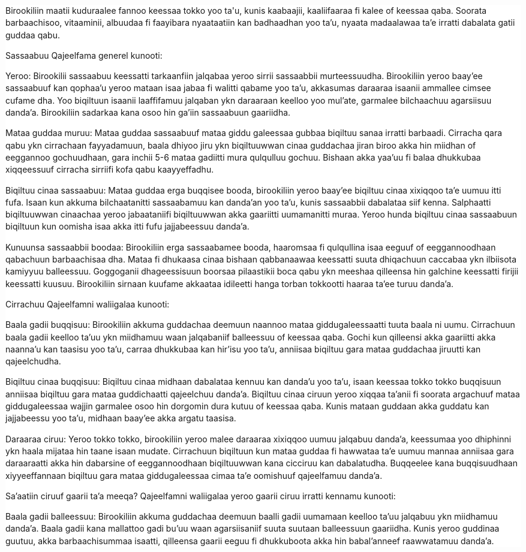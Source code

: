 Birookiliin maatii kuduraalee fannoo keessaa tokko yoo ta'u, kunis kaabaajii, kaaliifaaraa fi kalee of keessaa qaba. Soorata barbaachisoo, vitaaminii, albuudaa fi faayibara nyaataatiin kan badhaadhan yoo ta’u, nyaata madaalawaa ta’e irratti dabalata gatii guddaa qabu.

Sassaabuu
Qajeelfama generel kunooti:

Yeroo: Birookilii sassaabuu keessatti tarkaanfiin jalqabaa yeroo sirrii sassaabbii murteessuudha. Birookiliin yeroo baay’ee sassaabuuf kan qophaa’u yeroo mataan isaa jabaa fi walitti qabame yoo ta’u, akkasumas daraaraa isaanii ammallee cimsee cufame dha. Yoo biqiltuun isaanii laaffifamuu jalqaban ykn daraaraan keelloo yoo mul’ate, garmalee bilchaachuu agarsiisuu danda’a. Birookiliin sadarkaa kana osoo hin ga’iin sassaabuun gaariidha.

Mataa guddaa muruu: Mataa guddaa sassaabuuf mataa giddu galeessaa gubbaa biqiltuu sanaa irratti barbaadi. Cirracha qara qabu ykn cirrachaan fayyadamuun, baala dhiyoo jiru ykn biqiltuuwwan cinaa guddachaa jiran biroo akka hin miidhan of eeggannoo gochuudhaan, gara inchii 5-6 mataa gadiitti mura qulqulluu gochuu. Bishaan akka yaa’uu fi balaa dhukkubaa xiqqeessuuf cirracha sirriifi kofa qabu kaayyeffadhu.

Biqiltuu cinaa sassaabuu: Mataa guddaa erga buqqisee booda, birookiliin yeroo baay’ee biqiltuu cinaa xixiqqoo ta’e uumuu itti fufa. Isaan kun akkuma bilchaatanitti sassaabamuu kan danda’an yoo ta’u, kunis sassaabbii dabalataa siif kenna. Salphaatti biqiltuuwwan cinaachaa yeroo jabaataniifi biqiltuuwwan akka gaariitti uumamanitti muraa. Yeroo hunda biqiltuu cinaa sassaabuun biqiltuun kun oomisha isaa akka itti fufu jajjabeessuu danda’a.

Kunuunsa sassaabbii boodaa: Birookiliin erga sassaabamee booda, haaromsaa fi qulqullina isaa eeguuf of eeggannoodhaan qabachuun barbaachisaa dha. Mataa fi dhukaasa cinaa bishaan qabbanaawaa keessatti suuta dhiqachuun caccabaa ykn ilbiisota kamiyyuu balleessuu. Goggoganii dhageessisuun boorsaa pilaastikii boca qabu ykn meeshaa qilleensa hin galchine keessatti firijii keessatti kuusuu. Birookiliin sirnaan kuufame akkaataa idileetti hanga torban tokkootti haaraa ta’ee turuu danda’a.

Cirrachuu
Qajeelfamni waliigalaa kunooti:

Baala gadii buqqisuu: Birookiliin akkuma guddachaa deemuun naannoo mataa giddugaleessaatti tuuta baala ni uumu. Cirrachuun baala gadii keelloo ta’uu ykn miidhamuu waan jalqabaniif balleessuu of keessaa qaba. Gochi kun qilleensi akka gaariitti akka naanna’u kan taasisu yoo ta’u, carraa dhukkubaa kan hir’isu yoo ta’u, anniisaa biqiltuu gara mataa guddachaa jiruutti kan qajeelchudha.

Biqiltuu cinaa buqqisuu: Biqiltuu cinaa midhaan dabalataa kennuu kan danda’u yoo ta’u, isaan keessaa tokko tokko buqqisuun anniisaa biqiltuu gara mataa guddichaatti qajeelchuu danda’a. Biqiltuu cinaa ciruun yeroo xiqqaa ta’anii fi soorata argachuuf mataa giddugaleessaa wajjin garmalee osoo hin dorgomin dura kutuu of keessaa qaba. Kunis mataan guddaan akka guddatu kan jajjabeessu yoo ta’u, midhaan baay’ee akka argatu taasisa.

Daraaraa ciruu: Yeroo tokko tokko, birookiliin yeroo malee daraaraa xixiqqoo uumuu jalqabuu danda’a, keessumaa yoo dhiphinni ykn haala mijataa hin taane isaan mudate. Cirrachuun biqiltuun kun mataa guddaa fi hawwataa ta’e uumuu mannaa anniisaa gara daraaraatti akka hin dabarsine of eeggannoodhaan biqiltuuwwan kana cicciruu kan dabalatudha. Buqqeelee kana buqqisuudhaan xiyyeeffannaan biqiltuu gara mataa giddugaleessaa cimaa ta’e oomishuuf qajeelfamuu danda’a.

Sa’aatiin ciruuf gaarii ta’a meeqa?
Qajeelfamni waliigalaa yeroo gaarii ciruu irratti kennamu kunooti:

Baala gadii balleessuu: Birookiliin akkuma guddachaa deemuun baalli gadii uumamaan keelloo ta’uu jalqabuu ykn miidhamuu danda’a. Baala gadii kana mallattoo gadi bu’uu waan agarsiisaniif suuta suutaan balleessuun gaariidha. Kunis yeroo guddinaa guutuu, akka barbaachisummaa isaatti, qilleensa gaarii eeguu fi dhukkuboota akka hin babal’anneef raawwatamuu danda’a.

